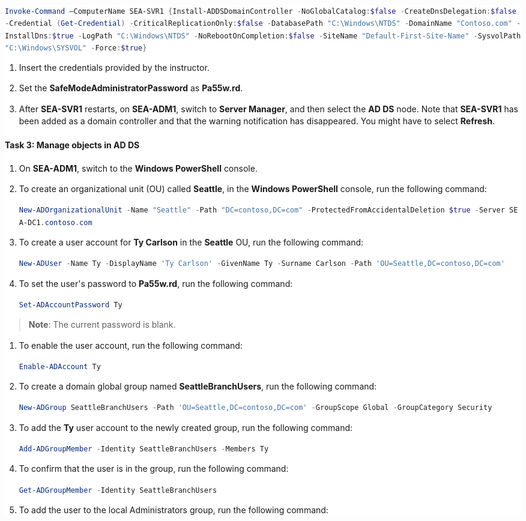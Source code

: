    ```powershell
   Invoke-Command –ComputerName SEA-SVR1 {Install-ADDSDomainController -NoGlobalCatalog:$false -CreateDnsDelegation:$false -Credential (Get-Credential) -CriticalReplicationOnly:$false -DatabasePath "C:\Windows\NTDS" -DomainName "Contoso.com" -InstallDns:$true -LogPath "C:\Windows\NTDS" -NoRebootOnCompletion:$false -SiteName "Default-First-Site-Name" -SysvolPath "C:\Windows\SYSVOL" -Force:$true}
   ```

1. Insert the credentials provided by the instructor.

2. Set the **SafeModeAdministratorPassword** as **Pa55w.rd**.
3. After **SEA-SVR1** restarts, on **SEA-ADM1**, switch to **Server Manager**, and then select the **AD DS** node. Note that **SEA-SVR1** has been added as a domain controller and that the warning notification has disappeared. You might have to select **Refresh**.

#### Task 3: Manage objects in AD DS

1. On **SEA-ADM1**, switch to the **Windows PowerShell** console.
1. To create an organizational unit (OU) called **Seattle**, in the **Windows PowerShell** console, run the following command:

   ```powershell
   New-ADOrganizationalUnit -Name "Seattle" -Path "DC=contoso,DC=com" -ProtectedFromAccidentalDeletion $true -Server SEA-DC1.contoso.com
   ```
1. To create a user account for **Ty Carlson** in the **Seattle** OU, run the following command:

   ```powershell
   New-ADUser -Name Ty -DisplayName 'Ty Carlson' -GivenName Ty -Surname Carlson -Path 'OU=Seattle,DC=contoso,DC=com'
   ```
1. To set the user's password to **Pa55w.rd**, run the following command:

   ```powershell
   Set-ADAccountPassword Ty
   ```

> **Note**: The current password is blank.

1. To enable the user account, run the following command:

   ```powershell
   Enable-ADAccount Ty
   ```
1. To create a domain global group named **SeattleBranchUsers**, run the following command:

   ```powershell
   New-ADGroup SeattleBranchUsers -Path 'OU=Seattle,DC=contoso,DC=com' -GroupScope Global -GroupCategory Security
   ```
1. To add the **Ty** user account to the newly created group, run the following command:

   ```powershell
   Add-ADGroupMember -Identity SeattleBranchUsers -Members Ty
   ```
1. To confirm that the user is in the group, run the following command:

   ```powershell
   Get-ADGroupMember -Identity SeattleBranchUsers
   ```
1. To add the user to the local Administrators group, run the following command:
